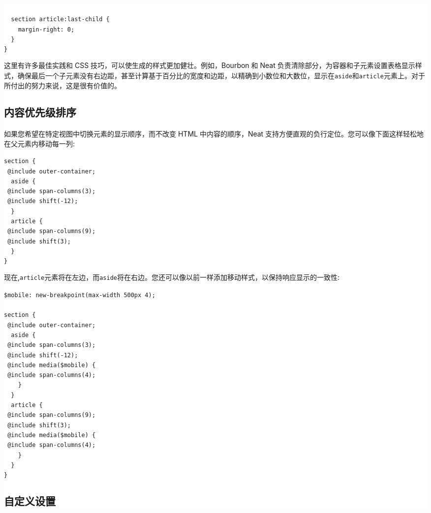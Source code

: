 ```

  section article:last-child {
    margin-right: 0;
  }
}
```

这里有许多最佳实践和 CSS 技巧，可以使生成的样式更加健壮。例如，Bourbon 和 Neat 负责清除部分，为容器和子元素设置表格显示样式，确保最后一个子元素没有右边距，甚至计算基于百分比的宽度和边距，以精确到小数位和大数位，显示在`aside`和`article`元素上。对于所付出的努力来说，这是很有价值的。

## 内容优先级排序

如果您希望在特定视图中切换元素的显示顺序，而不改变 HTML 中内容的顺序，Neat 支持方便直观的负行定位。您可以像下面这样轻松地在父元素内移动每一列:

```
section {
 @include outer-container;
  aside {
 @include span-columns(3);
 @include shift(-12);
  }
  article {
 @include span-columns(9);
 @include shift(3);
  }
}
```

现在,`article`元素将在左边，而`aside`将在右边。您还可以像以前一样添加移动样式，以保持响应显示的一致性:

```
$mobile: new-breakpoint(max-width 500px 4);

section {
 @include outer-container;
  aside {
 @include span-columns(3);
 @include shift(-12);
 @include media($mobile) {
 @include span-columns(4);
    }
  }
  article {
 @include span-columns(9);
 @include shift(3);
 @include media($mobile) {
 @include span-columns(4);
    }
  }
}
```

## 自定义设置
